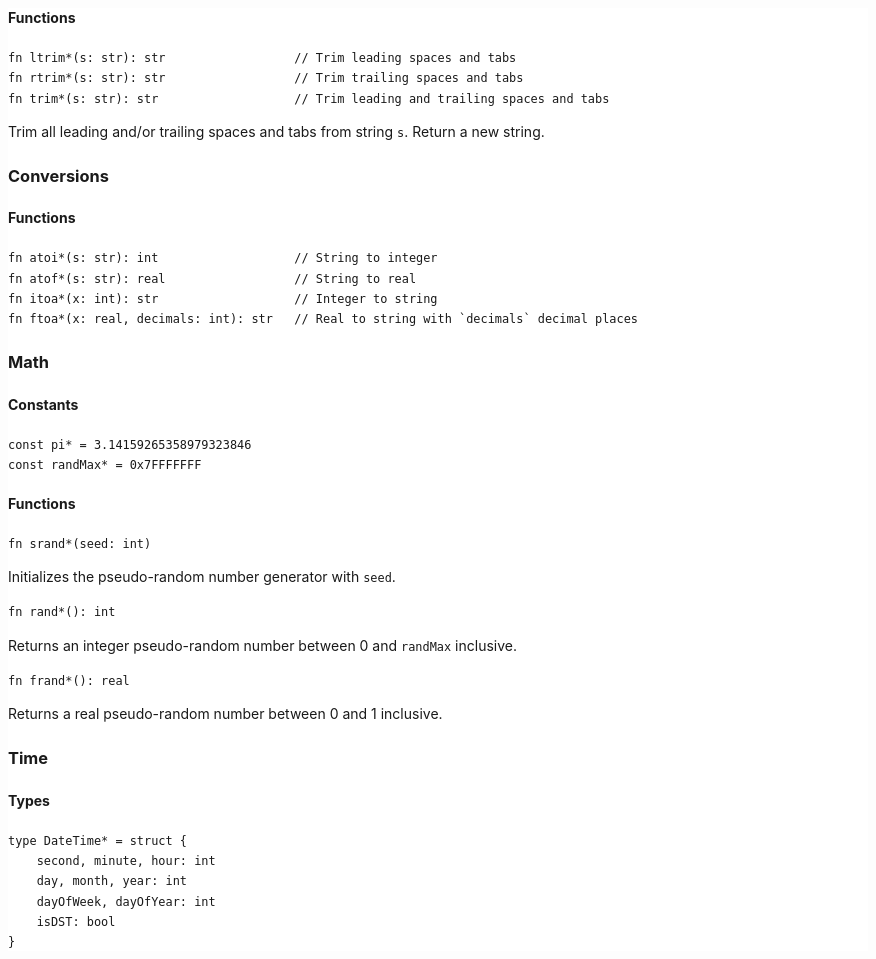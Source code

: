 #### Functions

```
fn ltrim*(s: str): str                  // Trim leading spaces and tabs
fn rtrim*(s: str): str                  // Trim trailing spaces and tabs
fn trim*(s: str): str                   // Trim leading and trailing spaces and tabs
```

Trim all leading and/or trailing spaces and tabs from string `s`. Return a new string. 

### Conversions

#### Functions

```
fn atoi*(s: str): int                   // String to integer
fn atof*(s: str): real                  // String to real
fn itoa*(x: int): str                   // Integer to string
fn ftoa*(x: real, decimals: int): str   // Real to string with `decimals` decimal places 
```

### Math

#### Constants

```
const pi* = 3.14159265358979323846
const randMax* = 0x7FFFFFFF
```

#### Functions

```
fn srand*(seed: int)
```

Initializes the pseudo-random number generator with `seed`.

```
fn rand*(): int
```

Returns an integer pseudo-random number between 0 and `randMax` inclusive.

```
fn frand*(): real
```

Returns a real pseudo-random number between 0 and 1 inclusive.

### Time

#### Types

```
type DateTime* = struct {
    second, minute, hour: int
    day, month, year: int
    dayOfWeek, dayOfYear: int
    isDST: bool
}
```

